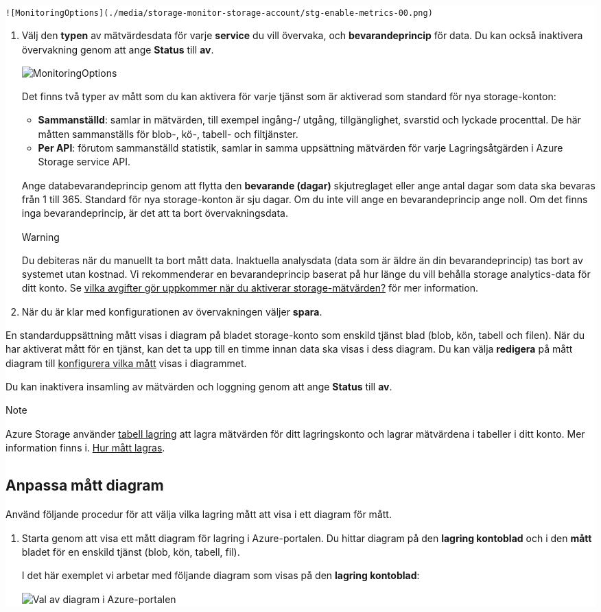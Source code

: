     ![MonitoringOptions](./media/storage-monitor-storage-account/stg-enable-metrics-00.png)

1. Välj den **typen** av mätvärdesdata för varje **service** du vill övervaka, och **bevarandeprincip** för data. Du kan också inaktivera övervakning genom att ange **Status** till **av**.

    ![MonitoringOptions](./media/storage-monitor-storage-account/stg-enable-metrics-01.png)

   Det finns två typer av mått som du kan aktivera för varje tjänst som är aktiverad som standard för nya storage-konton:

   * **Sammanställd**: samlar in mätvärden, till exempel ingång-/ utgång, tillgänglighet, svarstid och lyckade procenttal. De här måtten sammanställs för blob-, kö-, tabell- och filtjänster.
   * **Per API**: förutom sammanställd statistik, samlar in samma uppsättning mätvärden för varje Lagringsåtgärden i Azure Storage service API.

   Ange databevarandeprincip genom att flytta den **bevarande (dagar)** skjutreglaget eller ange antal dagar som data ska bevaras från 1 till 365. Standard för nya storage-konton är sju dagar. Om du inte vill ange en bevarandeprincip ange noll. Om det finns inga bevarandeprincip, är det att ta bort övervakningsdata.

   > [!WARNING]
   > Du debiteras när du manuellt ta bort mått data. Inaktuella analysdata (data som är äldre än din bevarandeprincip) tas bort av systemet utan kostnad. Vi rekommenderar en bevarandeprincip baserat på hur länge du vill behålla storage analytics-data för ditt konto. Se [vilka avgifter gör uppkommer när du aktiverar storage-mätvärden?](../common/storage-enable-and-view-metrics.md#what-charges-do-you-incur-when-you-enable-storage-metrics) för mer information.
   >

1. När du är klar med konfigurationen av övervakningen väljer **spara**.

En standarduppsättning mått visas i diagram på bladet storage-konto som enskild tjänst blad (blob, kön, tabell och filen). När du har aktiverat mått för en tjänst, kan det ta upp till en timme innan data ska visas i dess diagram. Du kan välja **redigera** på mått diagram till [konfigurera vilka mått](#how-to-customize-metrics-charts) visas i diagrammet.

Du kan inaktivera insamling av mätvärden och loggning genom att ange **Status** till **av**.

> [!NOTE]
> Azure Storage använder [tabell lagring](../common/storage-introduction.md#table-storage) att lagra mätvärden för ditt lagringskonto och lagrar mätvärdena i tabeller i ditt konto. Mer information finns i. [Hur mått lagras](../common/storage-analytics.md#how-metrics-are-stored).
>

## <a name="customize-metrics-charts"></a>Anpassa mått diagram

Använd följande procedur för att välja vilka lagring mått att visa i ett diagram för mått. 

1. Starta genom att visa ett mått diagram för lagring i Azure-portalen. Du hittar diagram på den **lagring kontoblad** och i den **mått** bladet för en enskild tjänst (blob, kön, tabell, fil).

   I det här exemplet vi arbetar med följande diagram som visas på den **lagring kontoblad**:

   ![Val av diagram i Azure-portalen](./media/storage-monitor-storage-account/stg-customize-chart-00.png)
